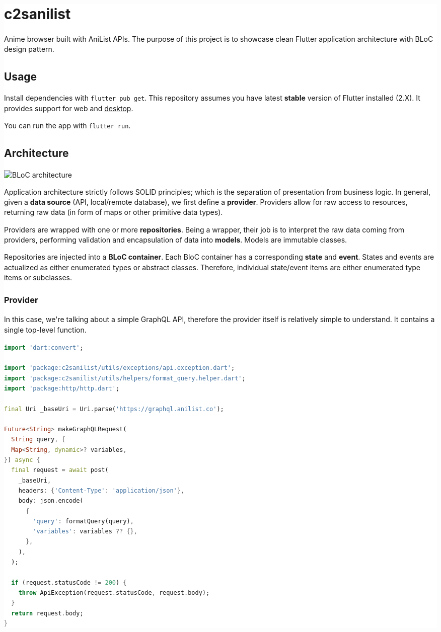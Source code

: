 # c2sanilist

Anime browser built with AniList APIs. The purpose of this project is to showcase clean Flutter application architecture with BLoC design pattern.

## Usage

Install dependencies with `flutter pub get`. This repository assumes you have latest **stable** version of Flutter installed (2.X). It provides support for web and [desktop](https://flutter.dev/desktop).

You can run the app with `flutter run`.

## Architecture

![BLoC architecture](bloc_architecture.png)

Application architecture strictly follows SOLID principles; which is the separation of presentation from business logic. In general, given a **data source** (API, local/remote database), we first define a **provider**. Providers allow for raw access to resources, returning raw data (in form of maps or other primitive data types).

Providers are wrapped with one or more **repositories**. Being a wrapper, their job is to interpret the raw data coming from providers, performing validation and encapsulation of data into **models**. Models are immutable classes.

Repositories are injected into a **BLoC container**. Each BloC container has a corresponding **state** and **event**. States and events are actualized as either enumerated types or abstract classes. Therefore, individual state/event items are either enumerated type items or subclasses.

### Provider

In this case, we're talking about a simple GraphQL API, therefore the provider itself is relatively simple to understand. It contains a single top-level function.

```dart
import 'dart:convert';

import 'package:c2sanilist/utils/exceptions/api.exception.dart';
import 'package:c2sanilist/utils/helpers/format_query.helper.dart';
import 'package:http/http.dart';

final Uri _baseUri = Uri.parse('https://graphql.anilist.co');

Future<String> makeGraphQLRequest(
  String query, {
  Map<String, dynamic>? variables,
}) async {
  final request = await post(
    _baseUri,
    headers: {'Content-Type': 'application/json'},
    body: json.encode(
      {
        'query': formatQuery(query),
        'variables': variables ?? {},
      },
    ),
  );

  if (request.statusCode != 200) {
    throw ApiException(request.statusCode, request.body);
  }
  return request.body;
}
```